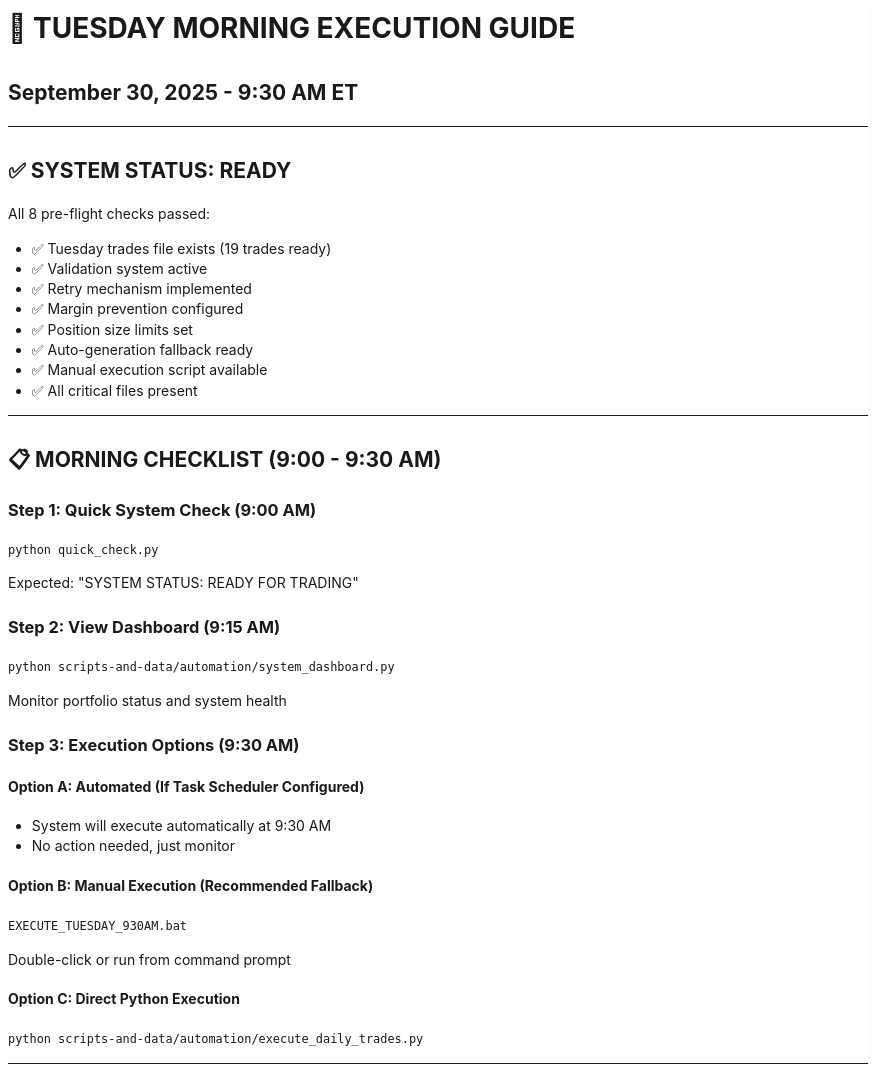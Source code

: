# 🚀 TUESDAY MORNING EXECUTION GUIDE
## September 30, 2025 - 9:30 AM ET

---

## ✅ SYSTEM STATUS: READY

All 8 pre-flight checks passed:
- ✅ Tuesday trades file exists (19 trades ready)
- ✅ Validation system active
- ✅ Retry mechanism implemented
- ✅ Margin prevention configured
- ✅ Position size limits set
- ✅ Auto-generation fallback ready
- ✅ Manual execution script available
- ✅ All critical files present

---

## 📋 MORNING CHECKLIST (9:00 - 9:30 AM)

### Step 1: Quick System Check (9:00 AM)
```bash
python quick_check.py
```
Expected: "SYSTEM STATUS: READY FOR TRADING"

### Step 2: View Dashboard (9:15 AM)
```bash
python scripts-and-data/automation/system_dashboard.py
```
Monitor portfolio status and system health

### Step 3: Execution Options (9:30 AM)

#### Option A: Automated (If Task Scheduler Configured)
- System will execute automatically at 9:30 AM
- No action needed, just monitor

#### Option B: Manual Execution (Recommended Fallback)
```bash
EXECUTE_TUESDAY_930AM.bat
```
Double-click or run from command prompt

#### Option C: Direct Python Execution
```bash
python scripts-and-data/automation/execute_daily_trades.py
```

---